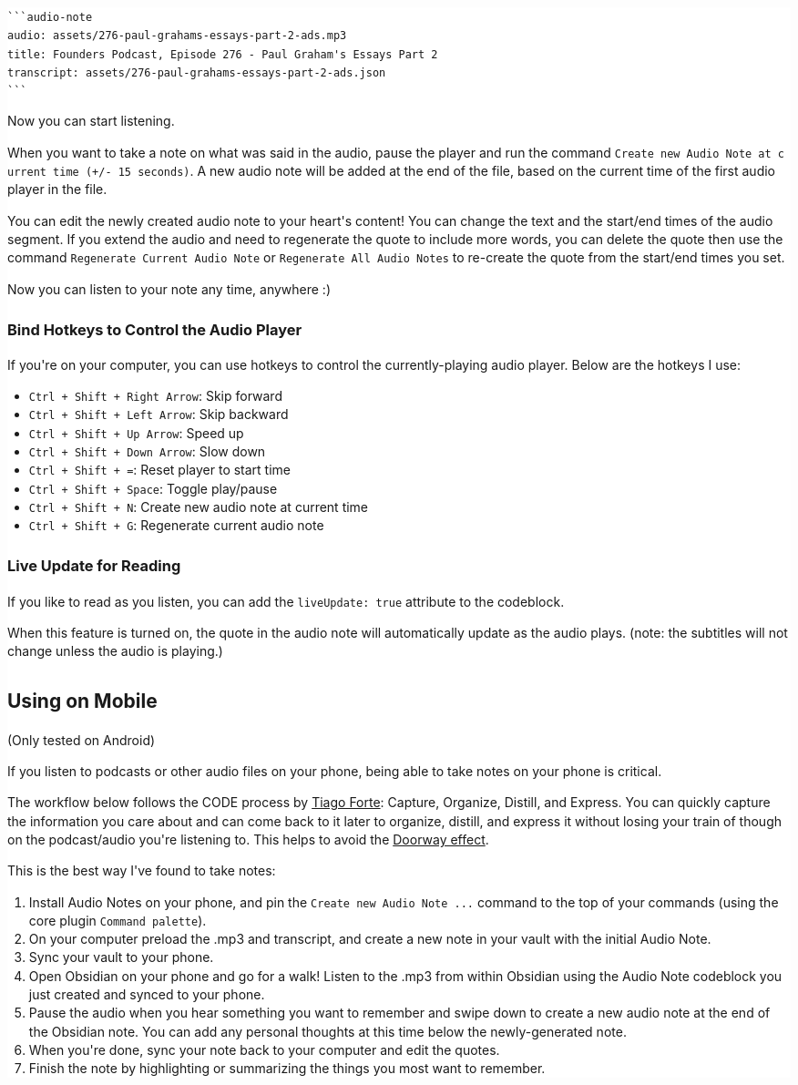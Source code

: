     ```audio-note
    audio: assets/276-paul-grahams-essays-part-2-ads.mp3
    title: Founders Podcast, Episode 276 - Paul Graham's Essays Part 2
    transcript: assets/276-paul-grahams-essays-part-2-ads.json
    ```

Now you can start listening.

When you want to take a note on what was said in the audio, pause the player and run the command `Create new Audio Note at current time (+/- 15 seconds)`. A new audio note will be added at the end of the file, based on the current time of the first audio player in the file.

You can edit the newly created audio note to your heart's content! You can change the text and the start/end times of the audio segment. If you extend the audio and need to regenerate the quote to include more words, you can delete the quote then use the command `Regenerate Current Audio Note` or `Regenerate All Audio Notes` to re-create the quote from the start/end times you set.

Now you can listen to your note any time, anywhere :)

### Bind Hotkeys to Control the Audio Player

If you're on your computer, you can use hotkeys to control the currently-playing audio player. Below are the hotkeys I use:

- `Ctrl + Shift + Right Arrow`: Skip forward
- `Ctrl + Shift + Left Arrow`: Skip backward
- `Ctrl + Shift + Up Arrow`: Speed up
- `Ctrl + Shift + Down Arrow`: Slow down
- `Ctrl + Shift + =`: Reset player to start time
- `Ctrl + Shift + Space`: Toggle play/pause
- `Ctrl + Shift + N`: Create new audio note at current time
- `Ctrl + Shift + G`: Regenerate current audio note

### Live Update for Reading

If you like to read as you listen, you can add the `liveUpdate: true` attribute to the codeblock.

When this feature is turned on, the quote in the audio note will automatically update as the audio plays. (note: the subtitles will not change unless the audio is playing.)

## Using on Mobile

(Only tested on Android)

If you listen to podcasts or other audio files on your phone, being able to take notes on your phone is critical.

The workflow below follows the CODE process by [Tiago Forte](https://fortelabs.com/): Capture, Organize, Distill, and Express. You can quickly capture the information you care about and can come back to it later to organize, distill, and express it without losing your train of though on the podcast/audio you're listening to. This helps to avoid the [Doorway effect](https://en.wikipedia.org/wiki/Doorway_effect#:~:text=The%20doorway%20effect%20is%20a,remained%20in%20the%20same%20place.).

This is the best way I've found to take notes:

1. Install Audio Notes on your phone, and pin the `Create new Audio Note ...` command to the top of your commands (using the core plugin `Command palette`).
2. On your computer preload the .mp3 and transcript, and create a new note in your vault with the initial Audio Note.
3. Sync your vault to your phone.
4. Open Obsidian on your phone and go for a walk! Listen to the .mp3 from within Obsidian using the Audio Note codeblock you just created and synced to your phone.
5. Pause the audio when you hear something you want to remember and swipe down to create a new audio note at the end of the Obsidian note. You can add any personal thoughts at this time below the newly-generated note.
6. When you're done, sync your note back to your computer and edit the quotes.
7. Finish the note by highlighting or summarizing the things you most want to remember.
